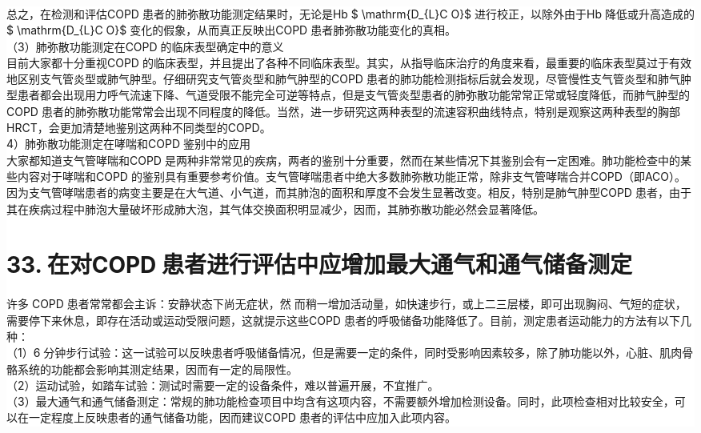 总之，在检测和评估COPD 患者的肺弥散功能测定结果时，无论是Hb $ \mathrm{D_{L}C O}$     进行校正，以除外由于Hb 降低或升高造成的$ \mathrm{D_{L}C O}$     变化的假象，从而真正反映出COPD 患者肺弥散功能变化的真相。  
（3）肺弥散功能测定在COPD 的临床表型确定中的意义  
目前大家都十分重视COPD 的临床表型，并且提出了各种不同临床表型。其实，从指导临床治疗的角度来看，最重要的临床表型莫过于有效地区别支气管炎型或肺气肿型。仔细研究支气管炎型和肺气肿型的COPD 患者的肺功能检测指标后就会发现，尽管慢性支气管炎型和肺气肿型患者都会出现用力呼气流速下降、气道受限不能完全可逆等特点，但是支气管炎型患者的肺弥散功能常常正常或轻度降低，而肺气肿型的COPD 患者的肺弥散功能常常会出现不同程度的降低。当然，进一步研究这两种表型的流速容积曲线特点，特别是观察这两种表型的胸部HRCT，会更加清楚地鉴别这两种不同类型的COPD。  
4）肺弥散功能测定在哮喘和COPD 鉴别中的应用  
大家都知道支气管哮喘和COPD 是两种非常常见的疾病，两者的鉴别十分重要，然而在某些情况下其鉴别会有一定困难。肺功能检查中的某些内容对于哮喘和COPD 的鉴别具有重要参考价值。支气管哮喘患者中绝大多数肺弥散功能正常，除非支气管哮喘合并COPD（即ACO）。因为支气管哮喘患者的病变主要是在大气道、小气道，而其肺泡的面积和厚度不会发生显著改变。相反，特别是肺气肿型COPD 患者，由于其在疾病过程中肺泡大量破坏形成肺大泡，其气体交换面积明显减少，因而，其肺弥散功能必然会显著降低。  
# 33. 在对COPD 患者进行评估中应增加最大通气和通气储备测定  
许多 COPD  患者常常都会主诉：安静状态下尚无症状，然 而稍一增加活动量，如快速步行，或上二三层楼，即可出现胸闷、气短的症状，需要停下来休息，即存在活动或运动受限问题，这就提示这些COPD 患者的呼吸储备功能降低了。目前，测定患者运动能力的方法有以下几种：  
（1）6 分钟步行试验：这一试验可以反映患者呼吸储备情况，但是需要一定的条件，同时受影响因素较多，除了肺功能以外，心脏、肌肉骨骼系统的功能都会影响其测定结果，因而有一定的局限性。  
（2）运动试验，如踏车试验：测试时需要一定的设备条件，难以普遍开展，不宜推广。  
（3）最大通气和通气储备测定：常规的肺功能检查项目中均含有这项内容，不需要额外增加检测设备。同时，此项检查相对比较安全，可以在一定程度上反映患者的通气储备功能，因而建议COPD 患者的评估中应加入此项内容。  
